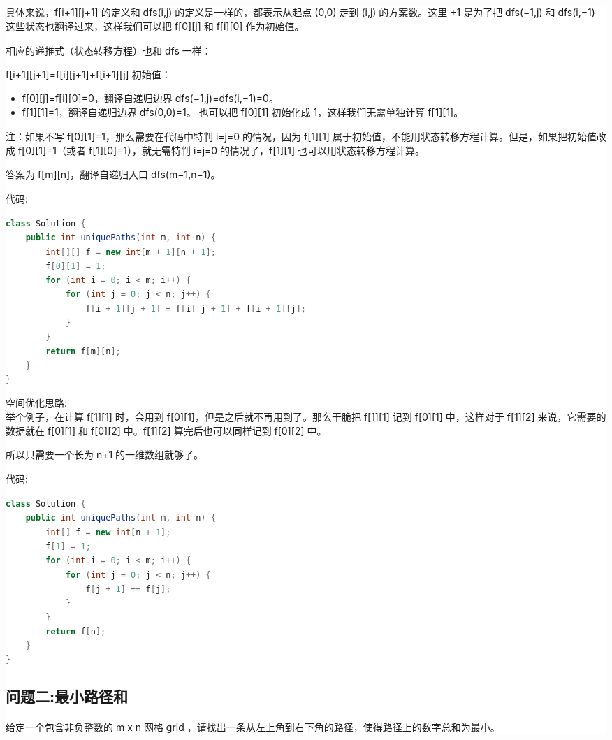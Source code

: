 具体来说，f[i+1][j+1] 的定义和 dfs(i,j) 的定义是一样的，都表示从起点 (0,0) 走到 (i,j) 的方案数。这里 +1 是为了把 dfs(−1,j) 和 dfs(i,−1) 这些状态也翻译过来，这样我们可以把 f[0][j] 和 f[i][0] 作为初始值。

相应的递推式（状态转移方程）也和 dfs 一样：

f[i+1][j+1]=f[i][j+1]+f[i+1][j]
初始值：

- f[0][j]=f[i][0]=0，翻译自递归边界 dfs(−1,j)=dfs(i,−1)=0。
- f[1][1]=1，翻译自递归边界 dfs(0,0)=1。
也可以把 f[0][1] 初始化成 1，这样我们无需单独计算 f[1][1]。

注：如果不写 f[0][1]=1，那么需要在代码中特判 i=j=0 的情况，因为 f[1][1] 属于初始值，不能用状态转移方程计算。但是，如果把初始值改成 f[0][1]=1（或者 f[1][0]=1），就无需特判 i=j=0 的情况了，f[1][1] 也可以用状态转移方程计算。

答案为 f[m][n]，翻译自递归入口 dfs(m−1,n−1)。


代码:
```java
class Solution {
    public int uniquePaths(int m, int n) {
        int[][] f = new int[m + 1][n + 1];
        f[0][1] = 1;
        for (int i = 0; i < m; i++) {
            for (int j = 0; j < n; j++) {
                f[i + 1][j + 1] = f[i][j + 1] + f[i + 1][j];
            }
        }
        return f[m][n];
    }
}
```
空间优化思路:   
举个例子，在计算 f[1][1] 时，会用到 f[0][1]，但是之后就不再用到了。那么干脆把 f[1][1] 记到 f[0][1] 中，这样对于 f[1][2] 来说，它需要的数据就在 f[0][1] 和 f[0][2] 中。f[1][2] 算完后也可以同样记到 f[0][2] 中。

所以只需要一个长为 n+1 的一维数组就够了。

代码:
```java
class Solution {
    public int uniquePaths(int m, int n) {
        int[] f = new int[n + 1];
        f[1] = 1;
        for (int i = 0; i < m; i++) {
            for (int j = 0; j < n; j++) {
                f[j + 1] += f[j];
            }
        }
        return f[n];
    }
}
```

## 问题二:最小路径和
给定一个包含非负整数的 m x n 网格 grid ，请找出一条从左上角到右下角的路径，使得路径上的数字总和为最小。
